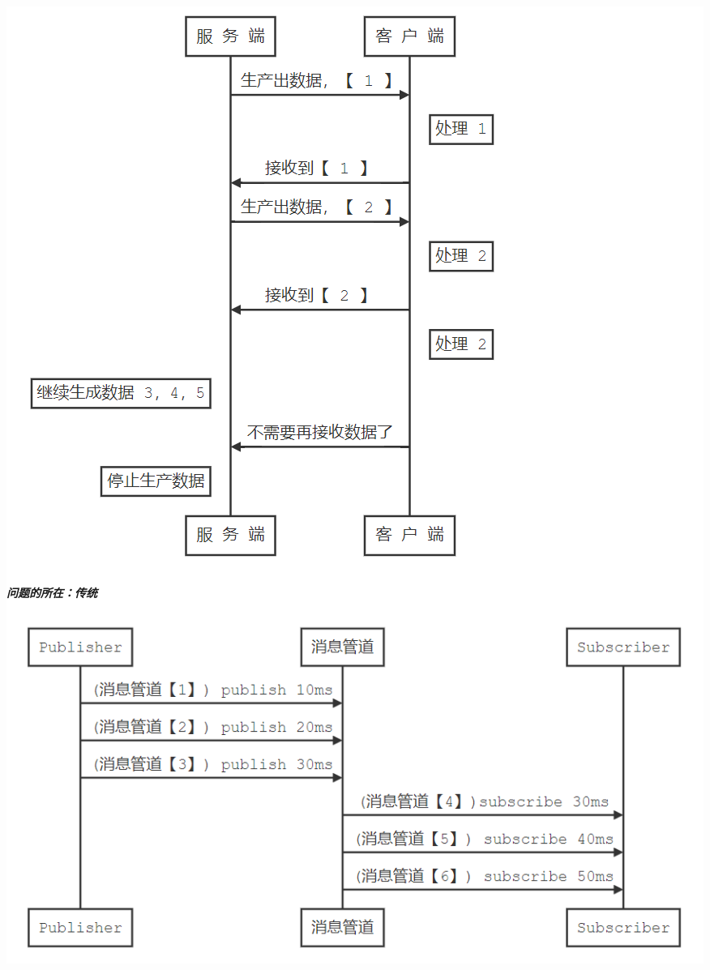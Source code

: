 ![1545757161935](assets/1545757161935.png)

##### 问题的所在：传统



![1545757850626](assets/1545757850626.png)
